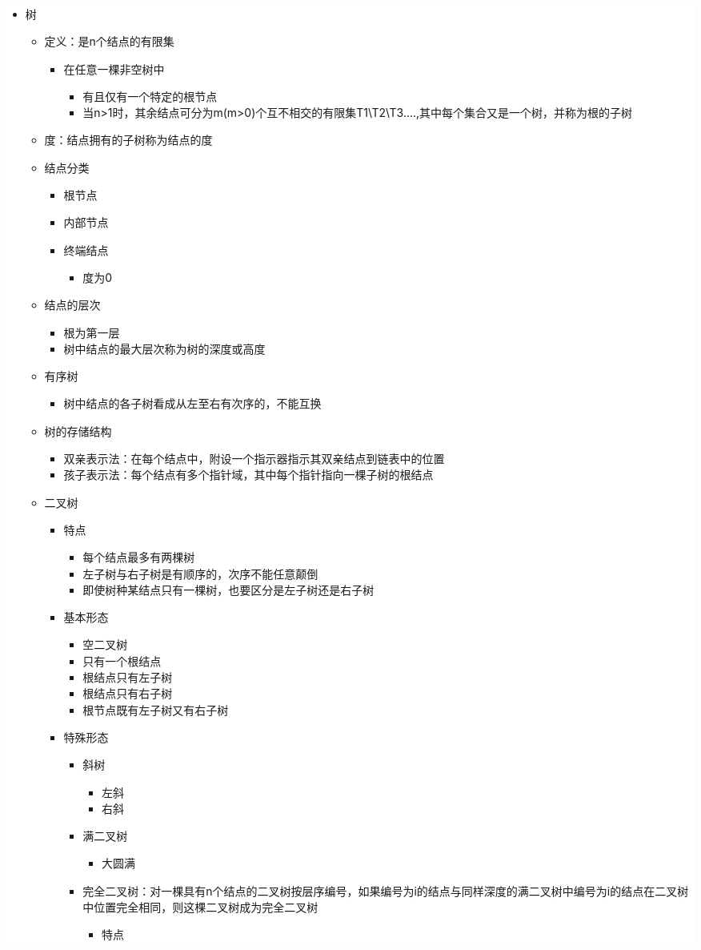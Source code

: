 - 树

  - 定义：是n个结点的有限集

    - 在任意一棵非空树中

      - 有且仅有一个特定的根节点
      - 当n>1时，其余结点可分为m(m>0)个互不相交的有限集T1\T2\T3....,其中每个集合又是一个树，并称为根的子树

  - 度：结点拥有的子树称为结点的度
  - 结点分类

    - 根节点
    - 内部节点
    - 终端结点

      - 度为0

  - 结点的层次

    - 根为第一层
    - 树中结点的最大层次称为树的深度或高度

  - 有序树

    - 树中结点的各子树看成从左至右有次序的，不能互换

  - 树的存储结构

    - 双亲表示法：在每个结点中，附设一个指示器指示其双亲结点到链表中的位置
    - 孩子表示法：每个结点有多个指针域，其中每个指针指向一棵子树的根结点

  - 二叉树

    - 特点

      - 每个结点最多有两棵树
      - 左子树与右子树是有顺序的，次序不能任意颠倒
      - 即使树种某结点只有一棵树，也要区分是左子树还是右子树

    - 基本形态

      - 空二叉树
      - 只有一个根结点
      - 根结点只有左子树
      - 根结点只有右子树
      - 根节点既有左子树又有右子树

    - 特殊形态

      - 斜树

        - 左斜
        - 右斜

      - 满二叉树

        - 大圆满

      - 完全二叉树：对一棵具有n个结点的二叉树按层序编号，如果编号为i的结点与同样深度的满二叉树中编号为i的结点在二叉树中位置完全相同，则这棵二叉树成为完全二叉树

        - 特点

